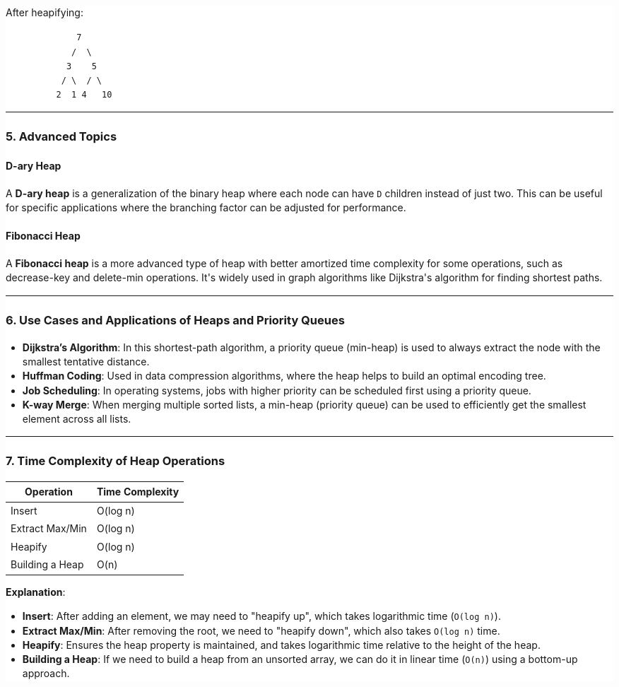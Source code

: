 After heapifying:

```
              7
             /  \
            3    5
           / \  / \
          2  1 4   10
```

---

### 5. Advanced Topics

#### D-ary Heap

A **D-ary heap** is a generalization of the binary heap where each node can have `D` children instead of just two. This can be useful for specific applications where the branching factor can be adjusted for performance.

#### Fibonacci Heap

A **Fibonacci heap** is a more advanced type of heap with better amortized time complexity for some operations, such as decrease-key and delete-min operations. It's widely used in graph algorithms like Dijkstra's algorithm for finding shortest paths.

---

### 6. Use Cases and Applications of Heaps and Priority Queues

- **Dijkstra’s Algorithm**: In this shortest-path algorithm, a priority queue (min-heap) is used to always extract the node with the smallest tentative distance.
- **Huffman Coding**: Used in data compression algorithms, where the heap helps to build an optimal encoding tree.
- **Job Scheduling**: In operating systems, jobs with higher priority can be scheduled first using a priority queue.
- **K-way Merge**: When merging multiple sorted lists, a min-heap (priority queue) can be used to efficiently get the smallest element across all lists.

---

### 7. Time Complexity of Heap Operations

| Operation           | Time Complexity |
|---------------------|-----------------|
| Insert              | O(log n)        |
| Extract Max/Min     | O(log n)        |
| Heapify             | O(log n)        |
| Building a Heap     | O(n)            |

**Explanation**:
- **Insert**: After adding an element, we may need to "heapify up", which takes logarithmic time (`O(log n)`).
- **Extract Max/Min**: After removing the root, we need to "heapify down", which also takes `O(log n)` time.
- **Heapify**: Ensures the heap property is maintained, and takes logarithmic time relative to the height of the heap.
- **Building a Heap**: If we need to build a heap from an unsorted array, we can do it in linear time (`O(n)`) using a bottom-up approach.